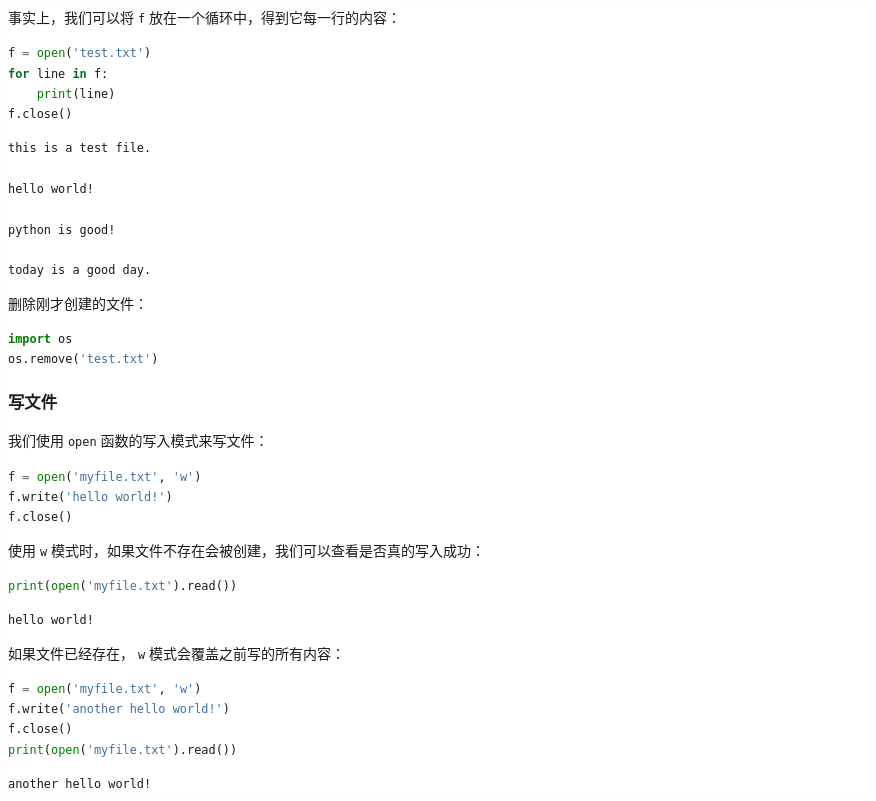 事实上，我们可以将 `f` 放在一个循环中，得到它每一行的内容：


```python
f = open('test.txt')
for line in f:
    print(line)
f.close()

```

    this is a test file.
    
    hello world!
    
    python is good!
    
    today is a good day.
    


删除刚才创建的文件：


```python
import os
os.remove('test.txt')
```

### 写文件

我们使用 `open` 函数的写入模式来写文件：


```python
f = open('myfile.txt', 'w')
f.write('hello world!')
f.close()
```

使用 `w` 模式时，如果文件不存在会被创建，我们可以查看是否真的写入成功：


```python
print(open('myfile.txt').read())
```

    hello world!


如果文件已经存在， `w` 模式会覆盖之前写的所有内容：


```python
f = open('myfile.txt', 'w')
f.write('another hello world!')
f.close()
print(open('myfile.txt').read())

```

    another hello world!

